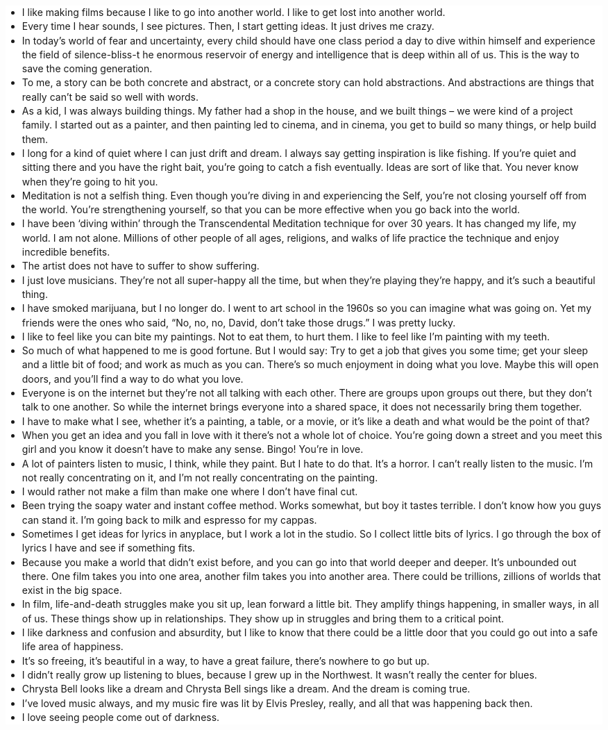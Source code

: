  - I like making films because I like to go into another world. I like to get lost into another world.
 - Every time I hear sounds, I see pictures. Then, I start getting ideas. It just drives me crazy.
 - In today’s world of fear and uncertainty, every child should have one class period a day to dive within himself and experience the field of silence-bliss-t he enormous reservoir of energy and intelligence that is deep within all of us. This is the way to save the coming generation.
 - To me, a story can be both concrete and abstract, or a concrete story can hold abstractions. And abstractions are things that really can’t be said so well with words.
 - As a kid, I was always building things. My father had a shop in the house, and we built things – we were kind of a project family. I started out as a painter, and then painting led to cinema, and in cinema, you get to build so many things, or help build them.
 - I long for a kind of quiet where I can just drift and dream. I always say getting inspiration is like fishing. If you’re quiet and sitting there and you have the right bait, you’re going to catch a fish eventually. Ideas are sort of like that. You never know when they’re going to hit you.
 - Meditation is not a selfish thing. Even though you’re diving in and experiencing the Self, you’re not closing yourself off from the world. You’re strengthening yourself, so that you can be more effective when you go back into the world.
 - I have been ‘diving within’ through the Transcendental Meditation technique for over 30 years. It has changed my life, my world. I am not alone. Millions of other people of all ages, religions, and walks of life practice the technique and enjoy incredible benefits.
 - The artist does not have to suffer to show suffering.
 - I just love musicians. They’re not all super-happy all the time, but when they’re playing they’re happy, and it’s such a beautiful thing.
 - I have smoked marijuana, but I no longer do. I went to art school in the 1960s so you can imagine what was going on. Yet my friends were the ones who said, “No, no, no, David, don’t take those drugs.” I was pretty lucky.
 - I like to feel like you can bite my paintings. Not to eat them, to hurt them. I like to feel like I’m painting with my teeth.
 - So much of what happened to me is good fortune. But I would say: Try to get a job that gives you some time; get your sleep and a little bit of food; and work as much as you can. There’s so much enjoyment in doing what you love. Maybe this will open doors, and you’ll find a way to do what you love.
 - Everyone is on the internet but they’re not all talking with each other. There are groups upon groups out there, but they don’t talk to one another. So while the internet brings everyone into a shared space, it does not necessarily bring them together.
 - I have to make what I see, whether it’s a painting, a table, or a movie, or it’s like a death and what would be the point of that?
 - When you get an idea and you fall in love with it there’s not a whole lot of choice. You’re going down a street and you meet this girl and you know it doesn’t have to make any sense. Bingo! You’re in love.
 - A lot of painters listen to music, I think, while they paint. But I hate to do that. It’s a horror. I can’t really listen to the music. I’m not really concentrating on it, and I’m not really concentrating on the painting.
 - I would rather not make a film than make one where I don’t have final cut.
 - Been trying the soapy water and instant coffee method. Works somewhat, but boy it tastes terrible. I don’t know how you guys can stand it. I’m going back to milk and espresso for my cappas.
 - Sometimes I get ideas for lyrics in anyplace, but I work a lot in the studio. So I collect little bits of lyrics. I go through the box of lyrics I have and see if something fits.
 - Because you make a world that didn’t exist before, and you can go into that world deeper and deeper. It’s unbounded out there. One film takes you into one area, another film takes you into another area. There could be trillions, zillions of worlds that exist in the big space.
 - In film, life-and-death struggles make you sit up, lean forward a little bit. They amplify things happening, in smaller ways, in all of us. These things show up in relationships. They show up in struggles and bring them to a critical point.
 - I like darkness and confusion and absurdity, but I like to know that there could be a little door that you could go out into a safe life area of happiness.
 - It’s so freeing, it’s beautiful in a way, to have a great failure, there’s nowhere to go but up.
 - I didn’t really grow up listening to blues, because I grew up in the Northwest. It wasn’t really the center for blues.
 - Chrysta Bell looks like a dream and Chrysta Bell sings like a dream. And the dream is coming true.
 - I’ve loved music always, and my music fire was lit by Elvis Presley, really, and all that was happening back then.
 - I love seeing people come out of darkness.